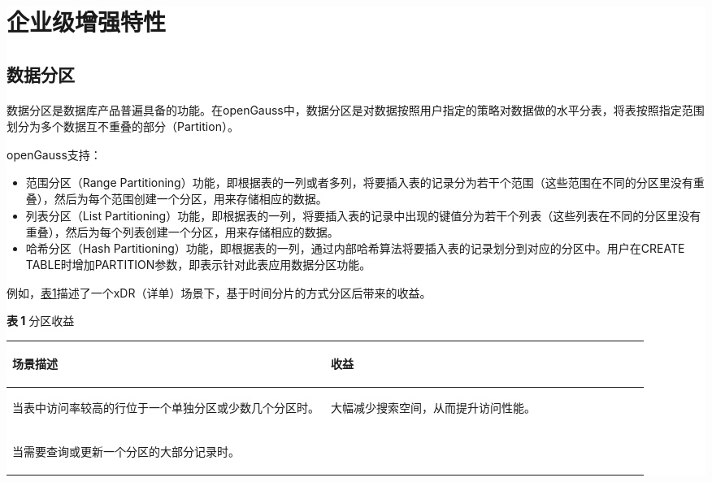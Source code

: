 # 企业级增强特性<a name="ZH-CN_TOPIC_0289896516"></a>

## 数据分区<a name="zh-cn_topic_0283136537_section829318456016"></a>

数据分区是数据库产品普遍具备的功能。在openGauss中，数据分区是对数据按照用户指定的策略对数据做的水平分表，将表按照指定范围划分为多个数据互不重叠的部分（Partition）。

openGauss支持：

-   范围分区（Range Partitioning）功能，即根据表的一列或者多列，将要插入表的记录分为若干个范围（这些范围在不同的分区里没有重叠），然后为每个范围创建一个分区，用来存储相应的数据。
-   列表分区（List Partitioning）功能，即根据表的一列，将要插入表的记录中出现的键值分为若干个列表（这些列表在不同的分区里没有重叠），然后为每个列表创建一个分区，用来存储相应的数据。
-   哈希分区（Hash Partitioning）功能，即根据表的一列，通过内部哈希算法将要插入表的记录划分到对应的分区中。用户在CREATE TABLE时增加PARTITION参数，即表示针对此表应用数据分区功能。

例如，[表1](#zh-cn_topic_0283136537_zh-cn_topic_0237080621_zh-cn_topic_0231764089_zh-cn_topic_0059777656_t77b9e09809f742f1aaadea05d041bc23)描述了一个xDR（详单）场景下，基于时间分片的方式分区后带来的收益。

**表 1**  分区收益

<a name="zh-cn_topic_0283136537_zh-cn_topic_0237080621_zh-cn_topic_0231764089_zh-cn_topic_0059777656_t77b9e09809f742f1aaadea05d041bc23"></a>
<table><thead align="left"><tr id="zh-cn_topic_0283136537_zh-cn_topic_0237080621_zh-cn_topic_0231764089_zh-cn_topic_0059777656_r136f4522bccc4ec8ac473a07709c0737"><th class="cellrowborder" valign="top" width="50%" id="mcps1.2.3.1.1"><p id="zh-cn_topic_0283136537_zh-cn_topic_0237080621_zh-cn_topic_0231764089_zh-cn_topic_0059777656_a69f8255bc7d34e4185e6717b1a361ba7"><a name="zh-cn_topic_0283136537_zh-cn_topic_0237080621_zh-cn_topic_0231764089_zh-cn_topic_0059777656_a69f8255bc7d34e4185e6717b1a361ba7"></a><a name="zh-cn_topic_0283136537_zh-cn_topic_0237080621_zh-cn_topic_0231764089_zh-cn_topic_0059777656_a69f8255bc7d34e4185e6717b1a361ba7"></a>场景描述</p>
</th>
<th class="cellrowborder" valign="top" width="50%" id="mcps1.2.3.1.2"><p id="zh-cn_topic_0283136537_zh-cn_topic_0237080621_zh-cn_topic_0231764089_zh-cn_topic_0059777656_ab0bae0f8c2854331bb3a9ea8850c7098"><a name="zh-cn_topic_0283136537_zh-cn_topic_0237080621_zh-cn_topic_0231764089_zh-cn_topic_0059777656_ab0bae0f8c2854331bb3a9ea8850c7098"></a><a name="zh-cn_topic_0283136537_zh-cn_topic_0237080621_zh-cn_topic_0231764089_zh-cn_topic_0059777656_ab0bae0f8c2854331bb3a9ea8850c7098"></a>收益</p>
</th>
</tr>
</thead>
<tbody><tr id="zh-cn_topic_0283136537_zh-cn_topic_0237080621_zh-cn_topic_0231764089_zh-cn_topic_0059777656_rdfb6ee78653a46059253db9ed1e35114"><td class="cellrowborder" valign="top" width="50%" headers="mcps1.2.3.1.1 "><p id="zh-cn_topic_0283136537_zh-cn_topic_0237080621_zh-cn_topic_0231764089_zh-cn_topic_0059777656_adb10431fb35a4efcb1962ceaa08d2369"><a name="zh-cn_topic_0283136537_zh-cn_topic_0237080621_zh-cn_topic_0231764089_zh-cn_topic_0059777656_adb10431fb35a4efcb1962ceaa08d2369"></a><a name="zh-cn_topic_0283136537_zh-cn_topic_0237080621_zh-cn_topic_0231764089_zh-cn_topic_0059777656_adb10431fb35a4efcb1962ceaa08d2369"></a>当表中访问率较高的行位于一个单独分区或少数几个分区时。</p>
</td>
<td class="cellrowborder" valign="top" width="50%" headers="mcps1.2.3.1.2 "><p id="zh-cn_topic_0283136537_zh-cn_topic_0237080621_zh-cn_topic_0231764089_zh-cn_topic_0059777656_zh-cn_topic_0058967181_p879553720320"><a name="zh-cn_topic_0283136537_zh-cn_topic_0237080621_zh-cn_topic_0231764089_zh-cn_topic_0059777656_zh-cn_topic_0058967181_p879553720320"></a><a name="zh-cn_topic_0283136537_zh-cn_topic_0237080621_zh-cn_topic_0231764089_zh-cn_topic_0059777656_zh-cn_topic_0058967181_p879553720320"></a>大幅减少搜索空间，从而提升访问性能。</p>
</td>
</tr>
<tr id="zh-cn_topic_0283136537_zh-cn_topic_0237080621_zh-cn_topic_0231764089_zh-cn_topic_0059777656_r7ddefafe50e44ec0bddd409e82ecafa5"><td class="cellrowborder" valign="top" width="50%" headers="mcps1.2.3.1.1 "><p id="zh-cn_topic_0283136537_zh-cn_topic_0237080621_zh-cn_topic_0231764089_zh-cn_topic_0059777656_a049e1cf48ef14aab929bae5a6eb6f5b5"><a name="zh-cn_topic_0283136537_zh-cn_topic_0237080621_zh-cn_topic_0231764089_zh-cn_topic_0059777656_a049e1cf48ef14aab929bae5a6eb6f5b5"></a><a name="zh-cn_topic_0283136537_zh-cn_topic_0237080621_zh-cn_topic_0231764089_zh-cn_topic_0059777656_a049e1cf48ef14aab929bae5a6eb6f5b5"></a>当需要查询或更新一个分区的大部分记录时。</p>
</td>